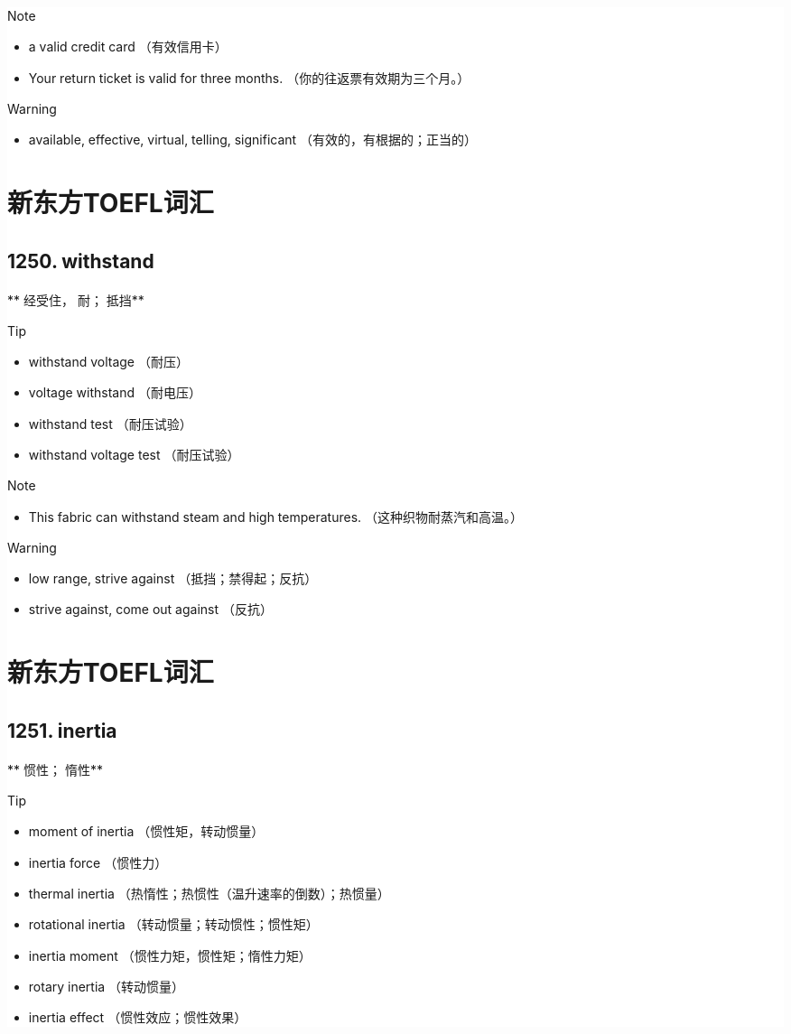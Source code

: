 > [!NOTE]
>
> - a valid credit card （有效信用卡）
>
> - Your return ticket is valid for three months. （你的往返票有效期为三个月。）
>

> [!WARNING]
>
> - available, effective, virtual, telling, significant （有效的，有根据的；正当的）
>

# 新东方TOEFL词汇

## 1250. withstand

** 经受住， 耐； 抵挡**

> [!TIP]
>
> - withstand voltage （耐压）
>
> - voltage withstand （耐电压）
>
> - withstand test （耐压试验）
>
> - withstand voltage test （耐压试验）
>

> [!NOTE]
>
> - This fabric can withstand steam and high temperatures. （这种织物耐蒸汽和高温。）
>

> [!WARNING]
>
> - low range, strive against （抵挡；禁得起；反抗）
>
> - strive against, come out against （反抗）
>

# 新东方TOEFL词汇

## 1251. inertia

** 惯性； 惰性**

> [!TIP]
>
> - moment of inertia （惯性矩，转动惯量）
>
> - inertia force （惯性力）
>
> - thermal inertia （热惰性；热惯性（温升速率的倒数）；热惯量）
>
> - rotational inertia （转动惯量；转动惯性；惯性矩）
>
> - inertia moment （惯性力矩，惯性矩；惰性力矩）
>
> - rotary inertia （转动惯量）
>
> - inertia effect （惯性效应；惯性效果）
>